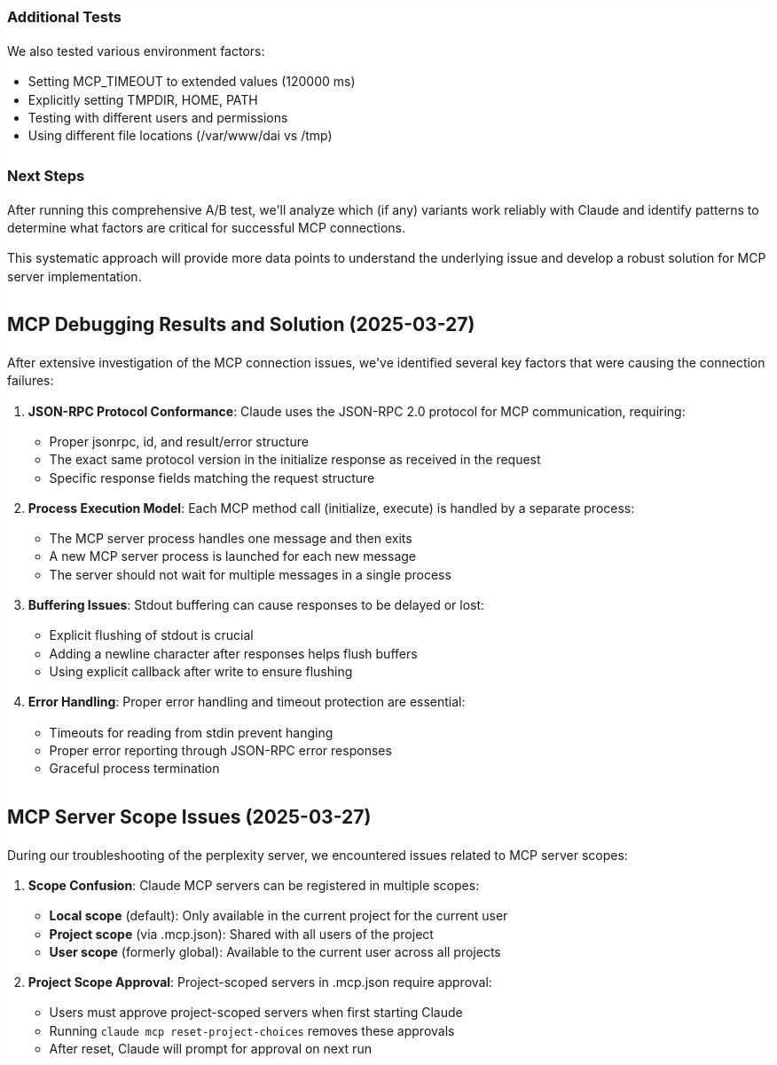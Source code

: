 ### Additional Tests

We also tested various environment factors:
- Setting MCP_TIMEOUT to extended values (120000 ms)
- Explicitly setting TMPDIR, HOME, PATH
- Testing with different users and permissions
- Using different file locations (/var/www/dai vs /tmp)

### Next Steps

After running this comprehensive A/B test, we'll analyze which (if any) variants work reliably with Claude and identify patterns to determine what factors are critical for successful MCP connections.

This systematic approach will provide more data points to understand the underlying issue and develop a robust solution for MCP server implementation.

## MCP Debugging Results and Solution (2025-03-27)

After extensive investigation of the MCP connection issues, we've identified several key factors that were causing the connection failures:

1. **JSON-RPC Protocol Conformance**: Claude uses the JSON-RPC 2.0 protocol for MCP communication, requiring:
   - Proper jsonrpc, id, and result/error structure
   - The exact same protocol version in the initialize response as received in the request
   - Specific response fields matching the request structure

2. **Process Execution Model**: Each MCP method call (initialize, execute) is handled by a separate process:
   - The MCP server process handles one message and then exits
   - A new MCP server process is launched for each new message
   - The server should not wait for multiple messages in a single process

3. **Buffering Issues**: Stdout buffering can cause responses to be delayed or lost:
   - Explicit flushing of stdout is crucial
   - Adding a newline character after responses helps flush buffers
   - Using explicit callback after write to ensure flushing

4. **Error Handling**: Proper error handling and timeout protection are essential:
   - Timeouts for reading from stdin prevent hanging
   - Proper error reporting through JSON-RPC error responses
   - Graceful process termination

## MCP Server Scope Issues (2025-03-27)

During our troubleshooting of the perplexity server, we encountered issues related to MCP server scopes:

1. **Scope Confusion**: Claude MCP servers can be registered in multiple scopes:
   - **Local scope** (default): Only available in the current project for the current user
   - **Project scope** (via .mcp.json): Shared with all users of the project
   - **User scope** (formerly global): Available to the current user across all projects

2. **Project Scope Approval**: Project-scoped servers in .mcp.json require approval:
   - Users must approve project-scoped servers when first starting Claude
   - Running `claude mcp reset-project-choices` removes these approvals
   - After reset, Claude will prompt for approval on next run
